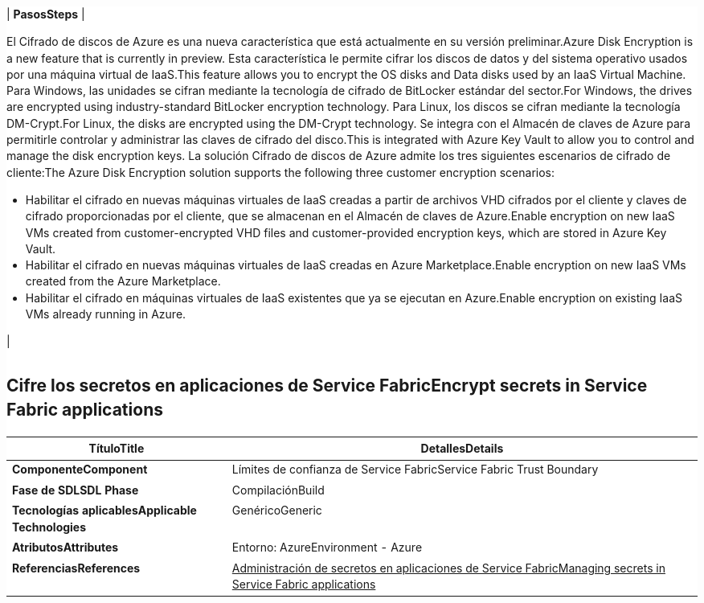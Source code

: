 | <span data-ttu-id="0f9e3-406">**Pasos**</span><span class="sxs-lookup"><span data-stu-id="0f9e3-406">**Steps**</span></span> | <p><span data-ttu-id="0f9e3-407">El Cifrado de discos de Azure es una nueva característica que está actualmente en su versión preliminar.</span><span class="sxs-lookup"><span data-stu-id="0f9e3-407">Azure Disk Encryption is a new feature that is currently in preview.</span></span> <span data-ttu-id="0f9e3-408">Esta característica le permite cifrar los discos de datos y del sistema operativo usados por una máquina virtual de IaaS.</span><span class="sxs-lookup"><span data-stu-id="0f9e3-408">This feature allows you to encrypt the OS disks and Data disks used by an IaaS Virtual Machine.</span></span> <span data-ttu-id="0f9e3-409">Para Windows, las unidades se cifran mediante la tecnología de cifrado de BitLocker estándar del sector.</span><span class="sxs-lookup"><span data-stu-id="0f9e3-409">For Windows, the drives are encrypted using industry-standard BitLocker encryption technology.</span></span> <span data-ttu-id="0f9e3-410">Para Linux, los discos se cifran mediante la tecnología DM-Crypt.</span><span class="sxs-lookup"><span data-stu-id="0f9e3-410">For Linux, the disks are encrypted using the DM-Crypt technology.</span></span> <span data-ttu-id="0f9e3-411">Se integra con el Almacén de claves de Azure para permitirle controlar y administrar las claves de cifrado del disco.</span><span class="sxs-lookup"><span data-stu-id="0f9e3-411">This is integrated with Azure Key Vault to allow you to control and manage the disk encryption keys.</span></span> <span data-ttu-id="0f9e3-412">La solución Cifrado de discos de Azure admite los tres siguientes escenarios de cifrado de cliente:</span><span class="sxs-lookup"><span data-stu-id="0f9e3-412">The Azure Disk Encryption solution supports the following three customer encryption scenarios:</span></span></p><ul><li><span data-ttu-id="0f9e3-413">Habilitar el cifrado en nuevas máquinas virtuales de IaaS creadas a partir de archivos VHD cifrados por el cliente y claves de cifrado proporcionadas por el cliente, que se almacenan en el Almacén de claves de Azure.</span><span class="sxs-lookup"><span data-stu-id="0f9e3-413">Enable encryption on new IaaS VMs created from customer-encrypted VHD files and customer-provided encryption keys, which are stored in Azure Key Vault.</span></span></li><li><span data-ttu-id="0f9e3-414">Habilitar el cifrado en nuevas máquinas virtuales de IaaS creadas en Azure Marketplace.</span><span class="sxs-lookup"><span data-stu-id="0f9e3-414">Enable encryption on new IaaS VMs created from the Azure Marketplace.</span></span></li><li><span data-ttu-id="0f9e3-415">Habilitar el cifrado en máquinas virtuales de IaaS existentes que ya se ejecutan en Azure.</span><span class="sxs-lookup"><span data-stu-id="0f9e3-415">Enable encryption on existing IaaS VMs already running in Azure.</span></span></li></ul>| 

## <span data-ttu-id="0f9e3-416"><a id="fabric-apps"></a>Cifre los secretos en aplicaciones de Service Fabric</span><span class="sxs-lookup"><span data-stu-id="0f9e3-416"><a id="fabric-apps"></a>Encrypt secrets in Service Fabric applications</span></span>

| <span data-ttu-id="0f9e3-417">Título</span><span class="sxs-lookup"><span data-stu-id="0f9e3-417">Title</span></span>                   | <span data-ttu-id="0f9e3-418">Detalles</span><span class="sxs-lookup"><span data-stu-id="0f9e3-418">Details</span></span>      |
| ----------------------- | ------------ |
| <span data-ttu-id="0f9e3-419">**Componente**</span><span class="sxs-lookup"><span data-stu-id="0f9e3-419">**Component**</span></span>               | <span data-ttu-id="0f9e3-420">Límites de confianza de Service Fabric</span><span class="sxs-lookup"><span data-stu-id="0f9e3-420">Service Fabric Trust Boundary</span></span> | 
| <span data-ttu-id="0f9e3-421">**Fase de SDL**</span><span class="sxs-lookup"><span data-stu-id="0f9e3-421">**SDL Phase**</span></span>               | <span data-ttu-id="0f9e3-422">Compilación</span><span class="sxs-lookup"><span data-stu-id="0f9e3-422">Build</span></span> |  
| <span data-ttu-id="0f9e3-423">**Tecnologías aplicables**</span><span class="sxs-lookup"><span data-stu-id="0f9e3-423">**Applicable Technologies**</span></span> | <span data-ttu-id="0f9e3-424">Genérico</span><span class="sxs-lookup"><span data-stu-id="0f9e3-424">Generic</span></span> |
| <span data-ttu-id="0f9e3-425">**Atributos**</span><span class="sxs-lookup"><span data-stu-id="0f9e3-425">**Attributes**</span></span>              | <span data-ttu-id="0f9e3-426">Entorno: Azure</span><span class="sxs-lookup"><span data-stu-id="0f9e3-426">Environment - Azure</span></span> |
| <span data-ttu-id="0f9e3-427">**Referencias**</span><span class="sxs-lookup"><span data-stu-id="0f9e3-427">**References**</span></span>              | [<span data-ttu-id="0f9e3-428">Administración de secretos en aplicaciones de Service Fabric</span><span class="sxs-lookup"><span data-stu-id="0f9e3-428">Managing secrets in Service Fabric applications</span></span>](https://azure.microsoft.com/documentation/articles/service-fabric-application-secret-management/) |